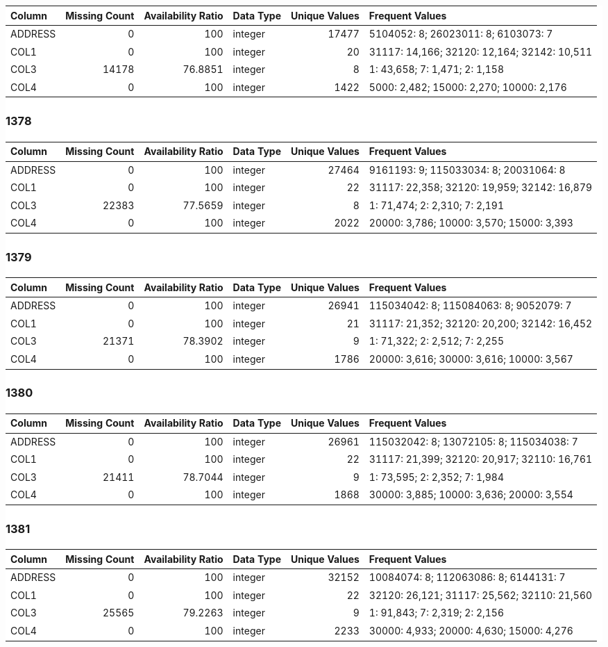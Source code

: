 | Column   |   Missing Count |   Availability Ratio | Data Type   |   Unique Values | Frequent Values                             |
|:---------|----------------:|---------------------:|:------------|----------------:|:--------------------------------------------|
| ADDRESS  |               0 |             100      | integer     |           17477 | 5104052: 8; 26023011: 8; 6103073: 7         |
| COL1     |               0 |             100      | integer     |              20 | 31117: 14,166; 32120: 12,164; 32142: 10,511 |
| COL3     |           14178 |              76.8851 | integer     |               8 | 1: 43,658; 7: 1,471; 2: 1,158               |
| COL4     |               0 |             100      | integer     |            1422 | 5000: 2,482; 15000: 2,270; 10000: 2,176     |


### 1378

| Column   |   Missing Count |   Availability Ratio | Data Type   |   Unique Values | Frequent Values                             |
|:---------|----------------:|---------------------:|:------------|----------------:|:--------------------------------------------|
| ADDRESS  |               0 |             100      | integer     |           27464 | 9161193: 9; 115033034: 8; 20031064: 8       |
| COL1     |               0 |             100      | integer     |              22 | 31117: 22,358; 32120: 19,959; 32142: 16,879 |
| COL3     |           22383 |              77.5659 | integer     |               8 | 1: 71,474; 2: 2,310; 7: 2,191               |
| COL4     |               0 |             100      | integer     |            2022 | 20000: 3,786; 10000: 3,570; 15000: 3,393    |


### 1379

| Column   |   Missing Count |   Availability Ratio | Data Type   |   Unique Values | Frequent Values                             |
|:---------|----------------:|---------------------:|:------------|----------------:|:--------------------------------------------|
| ADDRESS  |               0 |             100      | integer     |           26941 | 115034042: 8; 115084063: 8; 9052079: 7      |
| COL1     |               0 |             100      | integer     |              21 | 31117: 21,352; 32120: 20,200; 32142: 16,452 |
| COL3     |           21371 |              78.3902 | integer     |               9 | 1: 71,322; 2: 2,512; 7: 2,255               |
| COL4     |               0 |             100      | integer     |            1786 | 20000: 3,616; 30000: 3,616; 10000: 3,567    |


### 1380

| Column   |   Missing Count |   Availability Ratio | Data Type   |   Unique Values | Frequent Values                             |
|:---------|----------------:|---------------------:|:------------|----------------:|:--------------------------------------------|
| ADDRESS  |               0 |             100      | integer     |           26961 | 115032042: 8; 13072105: 8; 115034038: 7     |
| COL1     |               0 |             100      | integer     |              22 | 31117: 21,399; 32120: 20,917; 32110: 16,761 |
| COL3     |           21411 |              78.7044 | integer     |               9 | 1: 73,595; 2: 2,352; 7: 1,984               |
| COL4     |               0 |             100      | integer     |            1868 | 30000: 3,885; 10000: 3,636; 20000: 3,554    |


### 1381

| Column   |   Missing Count |   Availability Ratio | Data Type   |   Unique Values | Frequent Values                             |
|:---------|----------------:|---------------------:|:------------|----------------:|:--------------------------------------------|
| ADDRESS  |               0 |             100      | integer     |           32152 | 10084074: 8; 112063086: 8; 6144131: 7       |
| COL1     |               0 |             100      | integer     |              22 | 32120: 26,121; 31117: 25,562; 32110: 21,560 |
| COL3     |           25565 |              79.2263 | integer     |               9 | 1: 91,843; 7: 2,319; 2: 2,156               |
| COL4     |               0 |             100      | integer     |            2233 | 30000: 4,933; 20000: 4,630; 15000: 4,276    |
